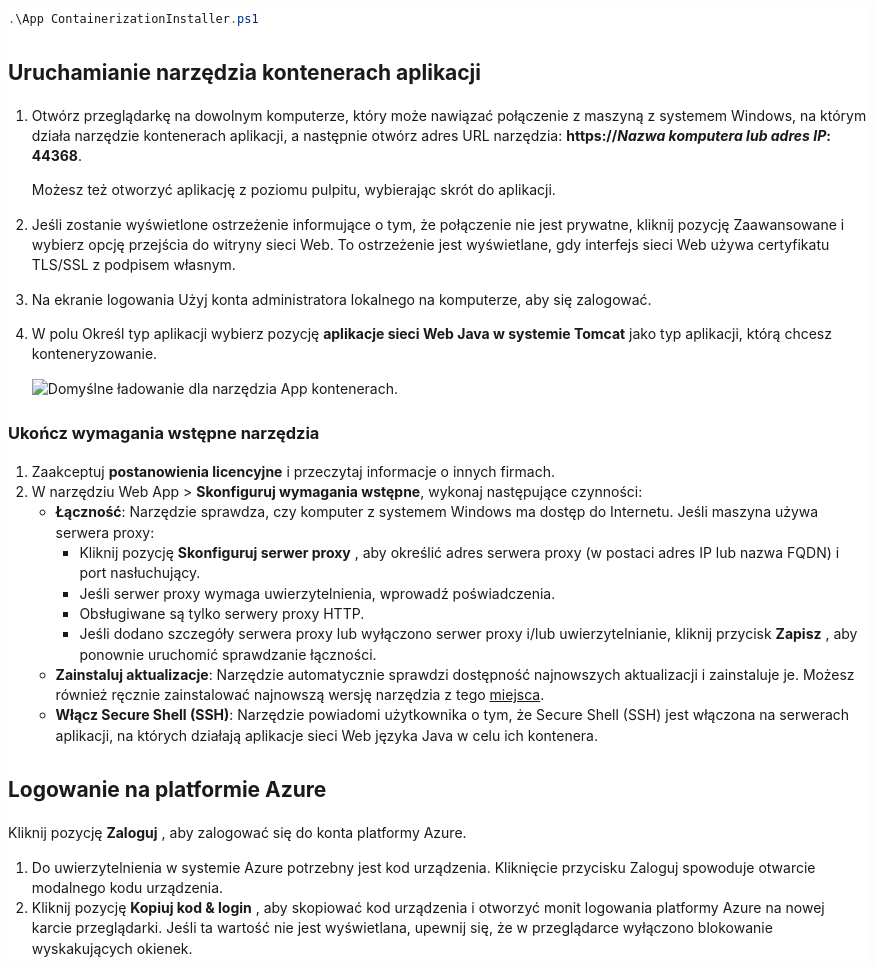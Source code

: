   ```powershell
   .\App ContainerizationInstaller.ps1
   ```

## <a name="launch-the-app-containerization-tool"></a>Uruchamianie narzędzia kontenerach aplikacji 

1. Otwórz przeglądarkę na dowolnym komputerze, który może nawiązać połączenie z maszyną z systemem Windows, na którym działa narzędzie kontenerach aplikacji, a następnie otwórz adres URL narzędzia: **https://*Nazwa komputera lub adres IP*: 44368**.

   Możesz też otworzyć aplikację z poziomu pulpitu, wybierając skrót do aplikacji.

2. Jeśli zostanie wyświetlone ostrzeżenie informujące o tym, że połączenie nie jest prywatne, kliknij pozycję Zaawansowane i wybierz opcję przejścia do witryny sieci Web. To ostrzeżenie jest wyświetlane, gdy interfejs sieci Web używa certyfikatu TLS/SSL z podpisem własnym.
3. Na ekranie logowania Użyj konta administratora lokalnego na komputerze, aby się zalogować.
4. W polu Określ typ aplikacji wybierz pozycję **aplikacje sieci Web Java w systemie Tomcat** jako typ aplikacji, którą chcesz konteneryzowanie. 

    ![Domyślne ładowanie dla narzędzia App kontenerach.](./media/tutorial-containerize-apps-aks/tool-home.png)


### <a name="complete-tool-pre-requisites"></a>Ukończ wymagania wstępne narzędzia
1. Zaakceptuj **postanowienia licencyjne** i przeczytaj informacje o innych firmach.
6. W narzędziu Web App > **Skonfiguruj wymagania wstępne**, wykonaj następujące czynności:
   - **Łączność**: Narzędzie sprawdza, czy komputer z systemem Windows ma dostęp do Internetu. Jeśli maszyna używa serwera proxy:
     - Kliknij pozycję **Skonfiguruj serwer proxy** , aby określić adres serwera proxy (w postaci adres IP lub nazwa FQDN) i port nasłuchujący.
     - Jeśli serwer proxy wymaga uwierzytelnienia, wprowadź poświadczenia.
     - Obsługiwane są tylko serwery proxy HTTP.
     - Jeśli dodano szczegóły serwera proxy lub wyłączono serwer proxy i/lub uwierzytelnianie, kliknij przycisk **Zapisz** , aby ponownie uruchomić sprawdzanie łączności.
   - **Zainstaluj aktualizacje**: Narzędzie automatycznie sprawdzi dostępność najnowszych aktualizacji i zainstaluje je. Możesz również ręcznie zainstalować najnowszą wersję narzędzia z tego [miejsca](https://go.microsoft.com/fwlink/?linkid=2134571).
   - **Włącz Secure Shell (SSH)**: Narzędzie powiadomi użytkownika o tym, że Secure Shell (SSH) jest włączona na serwerach aplikacji, na których działają aplikacje sieci Web języka Java w celu ich kontenera. 
   

## <a name="login-to-azure"></a>Logowanie na platformie Azure

Kliknij pozycję **Zaloguj** , aby zalogować się do konta platformy Azure. 

1. Do uwierzytelnienia w systemie Azure potrzebny jest kod urządzenia. Kliknięcie przycisku Zaloguj spowoduje otwarcie modalnego kodu urządzenia. 
2. Kliknij pozycję **Kopiuj kod & login** , aby skopiować kod urządzenia i otworzyć monit logowania platformy Azure na nowej karcie przeglądarki. Jeśli ta wartość nie jest wyświetlana, upewnij się, że w przeglądarce wyłączono blokowanie wyskakujących okienek.

